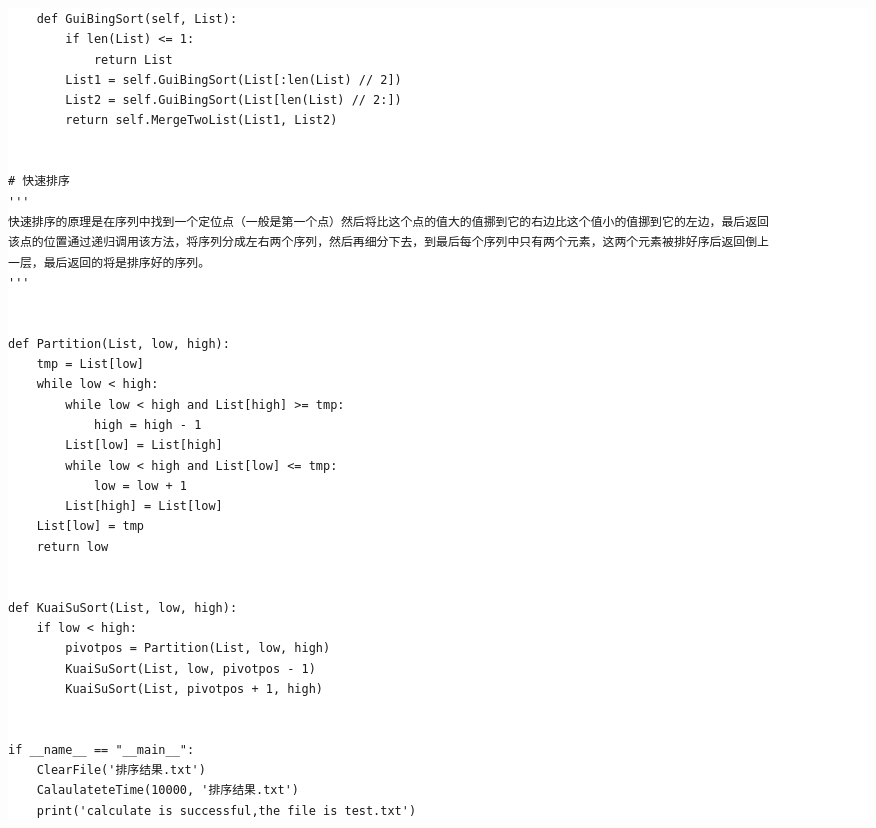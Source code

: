 	    def GuiBingSort(self, List):
	        if len(List) <= 1:
	            return List
	        List1 = self.GuiBingSort(List[:len(List) // 2])
	        List2 = self.GuiBingSort(List[len(List) // 2:])
	        return self.MergeTwoList(List1, List2)
	
	
	# 快速排序
	'''
	快速排序的原理是在序列中找到一个定位点（一般是第一个点）然后将比这个点的值大的值挪到它的右边比这个值小的值挪到它的左边，最后返回
	该点的位置通过递归调用该方法，将序列分成左右两个序列，然后再细分下去，到最后每个序列中只有两个元素，这两个元素被排好序后返回倒上
	一层，最后返回的将是排序好的序列。
	'''
	
	
	def Partition(List, low, high):
	    tmp = List[low]
	    while low < high:
	        while low < high and List[high] >= tmp:
	            high = high - 1
	        List[low] = List[high]
	        while low < high and List[low] <= tmp:
	            low = low + 1
	        List[high] = List[low]
	    List[low] = tmp
	    return low
	
	
	def KuaiSuSort(List, low, high):
	    if low < high:
	        pivotpos = Partition(List, low, high)
	        KuaiSuSort(List, low, pivotpos - 1)
	        KuaiSuSort(List, pivotpos + 1, high)
	
	
	if __name__ == "__main__":
	    ClearFile('排序结果.txt')
	    CalaulateteTime(10000, '排序结果.txt')
	    print('calculate is successful,the file is test.txt')
